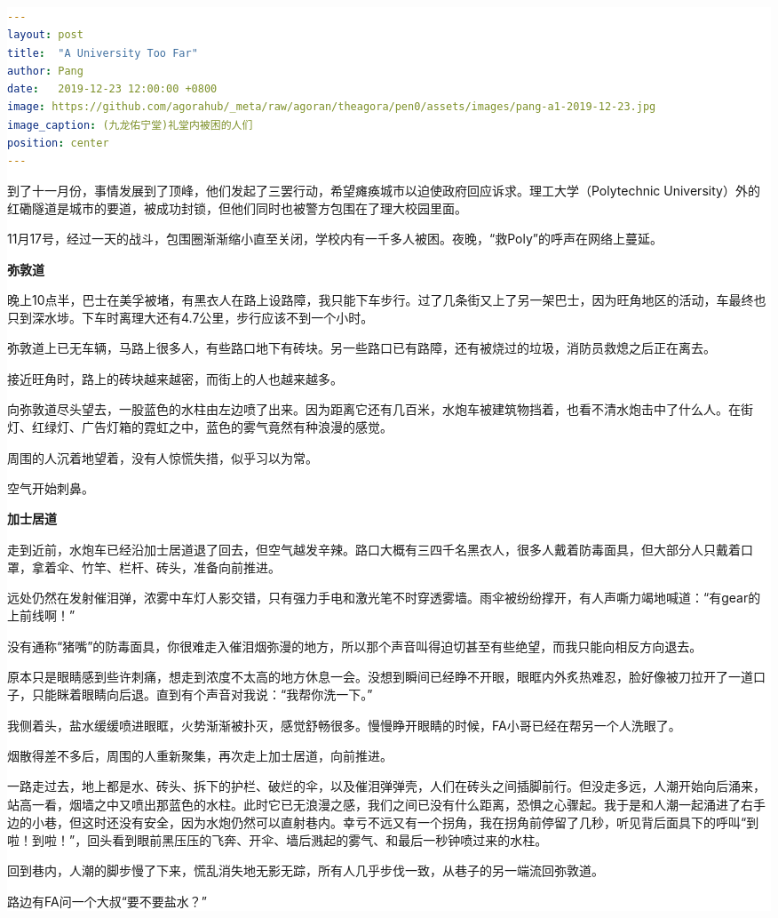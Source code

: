 ```yaml
---
layout: post
title:  "A University Too Far"
author: Pang
date:   2019-12-23 12:00:00 +0800
image: https://github.com/agorahub/_meta/raw/agoran/theagora/pen0/assets/images/pang-a1-2019-12-23.jpg
image_caption: (九龙佑宁堂)礼堂内被困的人们
position: center
---
```

到了十一月份，事情发展到了顶峰，他们发起了三罢行动，希望瘫痪城市以迫使政府回应诉求。理工大学（Polytechnic University）外的红磡隧道是城市的要道，被成功封锁，但他们同时也被警方包围在了理大校园里面。

11月17号，经过一天的战斗，包围圈渐渐缩小直至关闭，学校内有一千多人被困。夜晚，“救Poly”的呼声在网络上蔓延。

**弥敦道**

晚上10点半，巴士在美孚被堵，有黑衣人在路上设路障，我只能下车步行。过了几条街又上了另一架巴士，因为旺角地区的活动，车最终也只到深水埗。下车时离理大还有4.7公里，步行应该不到一个小时。

弥敦道上已无车辆，马路上很多人，有些路口地下有砖块。另一些路口已有路障，还有被烧过的垃圾，消防员救熄之后正在离去。



接近旺角时，路上的砖块越来越密，而街上的人也越来越多。



向弥敦道尽头望去，一股蓝色的水柱由左边喷了出来。因为距离它还有几百米，水炮车被建筑物挡着，也看不清水炮击中了什么人。在街灯、红绿灯、广告灯箱的霓虹之中，蓝色的雾气竟然有种浪漫的感觉。

周围的人沉着地望着，没有人惊慌失措，似乎习以为常。

空气开始刺鼻。



**加士居道**

走到近前，水炮车已经沿加士居道退了回去，但空气越发辛辣。路口大概有三四千名黑衣人，很多人戴着防毒面具，但大部分人只戴着口罩，拿着伞、竹竿、栏杆、砖头，准备向前推进。

远处仍然在发射催泪弹，浓雾中车灯人影交错，只有强力手电和激光笔不时穿透雾墙。雨伞被纷纷撑开，有人声嘶力竭地喊道：“有gear的上前线啊！”



没有通称“猪嘴”的防毒面具，你很难走入催泪烟弥漫的地方，所以那个声音叫得迫切甚至有些绝望，而我只能向相反方向退去。

原本只是眼睛感到些许刺痛，想走到浓度不太高的地方休息一会。没想到瞬间已经睁不开眼，眼眶内外炙热难忍，脸好像被刀拉开了一道口子，只能眯着眼睛向后退。直到有个声音对我说：“我帮你洗一下。”

我侧着头，盐水缓缓喷进眼眶，火势渐渐被扑灭，感觉舒畅很多。慢慢睁开眼睛的时候，FA小哥已经在帮另一个人洗眼了。

烟散得差不多后，周围的人重新聚集，再次走上加士居道，向前推进。



一路走过去，地上都是水、砖头、拆下的护栏、破烂的伞，以及催泪弹弹壳，人们在砖头之间插脚前行。但没走多远，人潮开始向后涌来，站高一看，烟墙之中又喷出那蓝色的水柱。此时它已无浪漫之感，我们之间已没有什么距离，恐惧之心骤起。我于是和人潮一起涌进了右手边的小巷，但这时还没有安全，因为水炮仍然可以直射巷内。幸亏不远又有一个拐角，我在拐角前停留了几秒，听见背后面具下的呼叫“到啦！到啦！”，回头看到眼前黑压压的飞奔、开伞、墙后溅起的雾气、和最后一秒钟喷过来的水柱。



回到巷内，人潮的脚步慢了下来，慌乱消失地无影无踪，所有人几乎步伐一致，从巷子的另一端流回弥敦道。

路边有FA问一个大叔“要不要盐水？”
